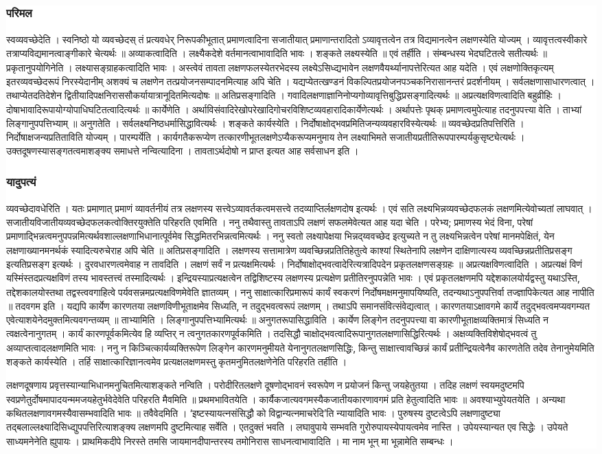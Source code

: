 ### **परिमल**

स्वव्यवच्छेदेति । स्वनिष्ठो यो व्यवच्छेदस् तं प्रत्यवधेर् निरूपकीभूतात् प्रमाणत्वादिना सजातीयात् प्रमाणान्तरादितो ऽव्यावृत्तत्वेन तत्र विद्यमानत्वेन लक्षणस्येति योज्यम् । व्यावृत्तत्वस्वीकारे तत्राप्यविद्यमानत्वाङ्गीकारे चेत्यर्थः ॥ अव्याकत्वादिति । लक्ष्यैकदेशे वर्तमानत्वाभावादिति भावः । शङ्कते लक्ष्यस्येति ॥ एवं तर्हीति । संम्बन्धस्य भेदघटितत्वे सतीत्यर्थः ॥ प्रकृतानुपयोगिनेति । लक्ष्यासङ्ग्राहकत्वादिति भावः । अस्त्वेवं तावता लक्षणफलस्येतरभेदस्य लक्ष्येऽसिध्द्यभावेन लक्षणवैयर्थ्यानापत्तेरित्यत आह यदेति । एवं लक्षणोक्तिकृत्यम् इतरव्यवच्छेदरूपं निरस्येदानीम् अशक्यं च लक्षणेन तत्प्रयोजनसम्पादनमित्याह अपि चेति । यद्यप्येतत्खण्डनं विकल्पितप्रयोजनपञ्चकनिरासानन्तरं प्रदर्शनीयम् । सर्वलक्षणासाधारणत्वात् । तथाप्येतदतिदेशेन द्वितीयादिपक्षनिराससौकर्यायात्रानूदितमित्यदोषः ॥ अतिप्रसङ्गादिति । गवादिलक्षणाज्ञानिनोप्यगोव्यावृत्तिबुद्धिप्रसङ्गादित्यर्थः ॥ अप्रत्यक्षविणत्वादिति बहुव्रीहिः । दोषाभावादिरूपायोग्योपाधिघटितत्वादित्यर्थः ॥ कार्येणेति । अर्थाविसंवादिरेखोपरेखादिगोचरविशिष्टव्यवहारादिकार्येणेत्यर्थः । अर्थापत्तेः पृथक् प्रमाणत्वमुपेत्याह तदनुपपत्त्या वेति । ताभ्यां लिङ्गानुपपत्तिभ्याम् ॥ अनुगतेति । सर्वलक्ष्यनिष्ठधर्मासिद्धावित्यर्थः । शङ्कते कार्यस्येति । निर्दोषाक्षोद्भवप्रमितिजन्यव्यवहारविस्येत्यर्थः ॥ व्यवच्छेदप्रतिपत्तिरिति । निर्दोषाक्षजन्यप्रतिताविति योज्यम् । पारम्पर्येति । कार्यगतैकरूप्येण तत्कारणीभूतलक्षणेऽप्यैकरूप्यमनुमाय तेन लक्ष्याभिमते सजातीयप्रतीतिरूपपारम्पर्यकुसृष्ट्येत्यर्थः । उक्तदूषणस्यासङ्गतत्वमाशङ्क्य समाधत्ते नन्वित्यादिना । तावताऽर्थदोषो न प्राप्त इत्यत आह सर्वसाधन इति ।

### **यादुपत्यं**

व्यवच्छेदावधेरिति । यतः प्रमाणात् प्रमाणं व्यावर्तनीयं तत्र लक्षणस्य सत्त्वेऽव्यावर्तकत्वमसत्त्वे तदव्याप्तिर्लक्षणदोष इत्यर्थः । एवं सति लक्ष्यभिन्नव्यवच्छेदफलकं लक्षणमित्येवोच्यतां लाघवात् । सजातीयविजातीयव्यवच्छेदफलकत्वोक्तिरयुक्तेति परिहरति एवमिति । ननु तथैवास्तु तावताऽपि लक्षणं सफलमेवेत्यत आह यदा चेति । परेभ्य; प्रमाणस्य भेदं विना, परेषां प्रमाणाद्भिन्नत्वमनुपपन्नमित्यर्थवशाल्लक्षणाभिधानात्पूर्वमेव सिद्धमितरभिन्नत्वमित्यर्थः । ननु स्वतो लक्ष्यापेक्षया भिन्नद्य्ववच्छेद इत्युच्यते न तु लक्ष्यभिन्नत्वेन परेषां मानमपेक्षितं, येन लक्षणाख्यानमनर्थकं स्यादित्यरुचेराह अपि चेति ॥ अतिप्रसङ्गादिति । लक्षणस्य सत्तामात्रेण व्यवच्छिन्नप्रतितिहेतुत्वे काश्यां स्थितेनापि लक्षणेन दाक्षिणात्यस्य व्यवच्छिन्नप्रतीतिप्रसङ्ग इत्यतिप्रसङ्ग इत्यर्थः । दुरवधारणत्वमेवाह न तावदिति । लक्षणं सर्वं न प्रत्यक्षमित्यर्थः । निर्दोषाक्षोद्भवत्वादेरित्यत्रादिपदेन प्रकृतलक्षणसङ्ग्रहः ॥ अप्रत्यक्षविणत्वादिति । अप्रत्यक्षं विणं यस्मिंस्तदप्रत्यक्षविणं तस्य भावस्तत्त्वं तस्मादित्यर्थः । इन्द्रियस्याप्रत्यक्षत्वेन तद्विशिष्टस्य लक्षणस्य प्रत्यक्षेण प्रतीतिरनुपपन्नेति भावः । एवं प्रकृतलक्षणमपि यद्देशकालयोर्यद्वस्तु यथाऽस्ति, तद्देशकालयोस्तथा तद्वस्त्ववगाहित्वे पर्यवसन्नमप्रत्यक्षविणमेवेति ज्ञातव्यम् । ननु साक्षात्कारिप्रमारूपं कार्यं स्वकरणं निर्दोषमक्षमनुमापयिष्यति, तदन्यथाऽनुपपत्तिर्वा तज्ज्ञापिकेत्यत आह नापीति ॥ तदवगम इति । यद्यपि कार्येण कारणतया लक्षणविणीभूताक्षमेव सिध्यति, न तदुद्भवत्वरूपं लक्षणम् । तथाऽपि समानसंवित्संवेद्यत्वात् । कारणतयाऽक्षावगमे कार्ये तदुद्भवत्वमप्यवगम्यत एवेत्याशयेनेदमुक्तमित्यवगन्तव्यम् ॥ ताभ्यामिति । लिङ्गानुपपत्तिभ्यामित्यर्थः ॥ अनुगतरूपासिद्धाविति । कार्येण लिङ्गेन तदनुपपत्त्या वा कारणीभूताक्षव्यक्तिमात्रं सिध्यति न त्वक्षत्वेनानुगतम् । कार्यं कारणपूर्वकमित्येव हि व्यप्तिर् न त्वनुगतकारणपूर्वकमिति । तदसिद्धौ चाक्षोद्भवत्वादिरूपानुगतलक्षणासिद्धिरित्यर्थः । अक्षव्यक्तिविशेषोद्भवत्वं तु अव्याप्तत्वादलक्षणमिति भावः । ननु न किञ्चित्कार्यव्यक्तिरूपेण लिङ्गेन कारणमनुमीयते येनानुगतलक्षणसिद्धिः, किन्तु साक्षात्त्वावच्छिन्नं कार्यं प्रतीन्द्रियत्वेनैव कारणतेति तदेव तेनानुमेयमिति शङ्कते कार्यस्येति । तर्हि साक्षात्कारिज्ञानत्वमेव प्रत्यक्षलक्षणमस्तु कृतमनुमितलक्षणेनेति परिहरति तर्हीति ।

लक्षणदूषणाय प्रवृत्तस्यान्याभिधानमनुचितमित्याशङ्कते नन्विति । परोदीरितलक्षणे दूषणोद्भावनं स्वरूपेण न प्रयोजनं किन्तु जयहेतुतया । तदिह लक्षणं स्वयमदुष्टमपि स्वप्रणेतुर्दोषमापादयन्ममजयहेतुर्भवेदेवेति परिहरति मैवमिति ॥ प्रथमभावितयेति । कार्यैकजात्यवगमस्यैकजातीयकारणावगमं प्रति हेतुत्वादिति भावः ॥ अवश्याभ्युपेयतयेति । अन्यथा कथितलक्षणावगमस्यैवासम्भवादिति भावः ॥ तवैवेदमिति । ‘इष्टस्यायत्नसंसिद्धौ को विद्वान्यत्नमाचरेदि’ति न्यायादिति भावः । पुरुषस्य दुष्टत्वेऽपि लक्षणादुष्ट्या तद्बलाल्लक्ष्यादिसिध्द्युपपत्तिरित्याशङ्क्य लक्षणमपि दुष्टमित्याह सर्वेति । एतदुक्तं भवति । लघावुपाये सम्भवति गुरोरुपायस्येपायत्वमेव नास्ति । उपेयस्यान्यत एव सिद्धेः । उपेयते साध्यमनेनेति ह्युपायः । प्राथमिकदीपे निरस्ते तमसि जायमानदीपान्तरस्य तमोनिरास साधनत्वाभावादिति । मा नाम भून् मा भून्नामेति सम्बन्धः ।
